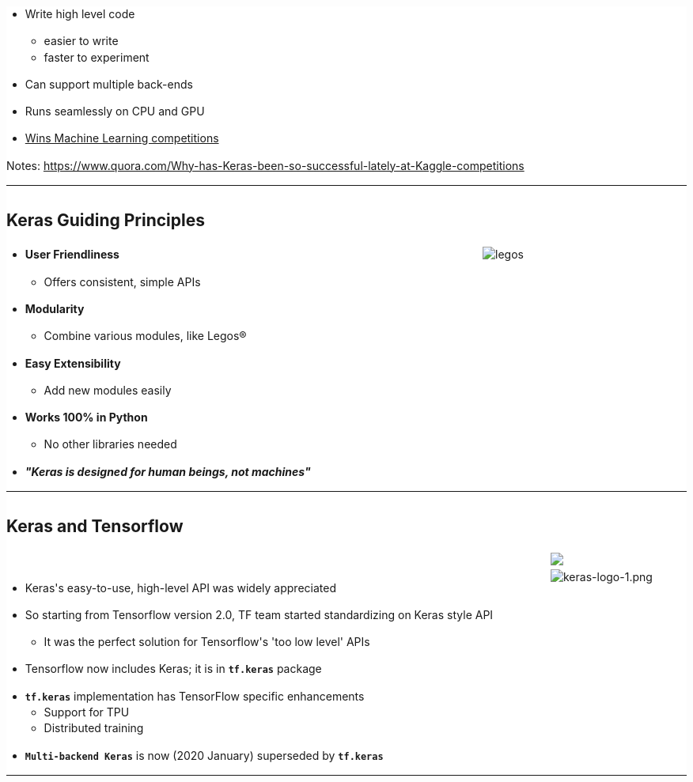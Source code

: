 * Write high level code
    - easier to write
    - faster to experiment

* Can support multiple back-ends

* Runs seamlessly on CPU and GPU

* [Wins Machine Learning competitions](https://www.quora.com/Why-has-Keras-been-so-successful-lately-at-Kaggle-competitions)



Notes:
https://www.quora.com/Why-has-Keras-been-so-successful-lately-at-Kaggle-competitions

---

## Keras Guiding Principles

<img src="../../assets/images/generic/3rd-party/legos-1.jpg" alt="legos" style="width:30%; float:right;"/>

 * **User Friendliness**  
   - Offers consistent, simple APIs

 * **Modularity**  
   - Combine various modules, like Legos&reg;

 * **Easy Extensibility**  
   - Add new modules easily

 * **Works 100% in Python**  
   - No other libraries needed

 * ___"Keras is designed for human beings, not machines"___

---
## Keras and Tensorflow


<img src="../../assets/images/logos/tensorflow-logo-1.png" style="width:20%;float:right;"/> &nbsp;  &nbsp; 
<img src="../../assets/images/logos/keras-logo-1.png" alt="keras-logo-1.png" style="width:20%;float:right;clear:both;"/>

* Keras's easy-to-use, high-level API  was widely appreciated

* So starting from Tensorflow version 2.0, TF team started standardizing on Keras style API
    - It was the perfect solution for Tensorflow's 'too low level' APIs

* Tensorflow now includes Keras; it is in **`tf.keras`** package

- **`tf.keras`** implementation has TensorFlow specific enhancements
    - Support for TPU
    - Distributed training

* __`Multi-backend Keras`__ is now (2020 January) superseded by __`tf.keras`__

---
